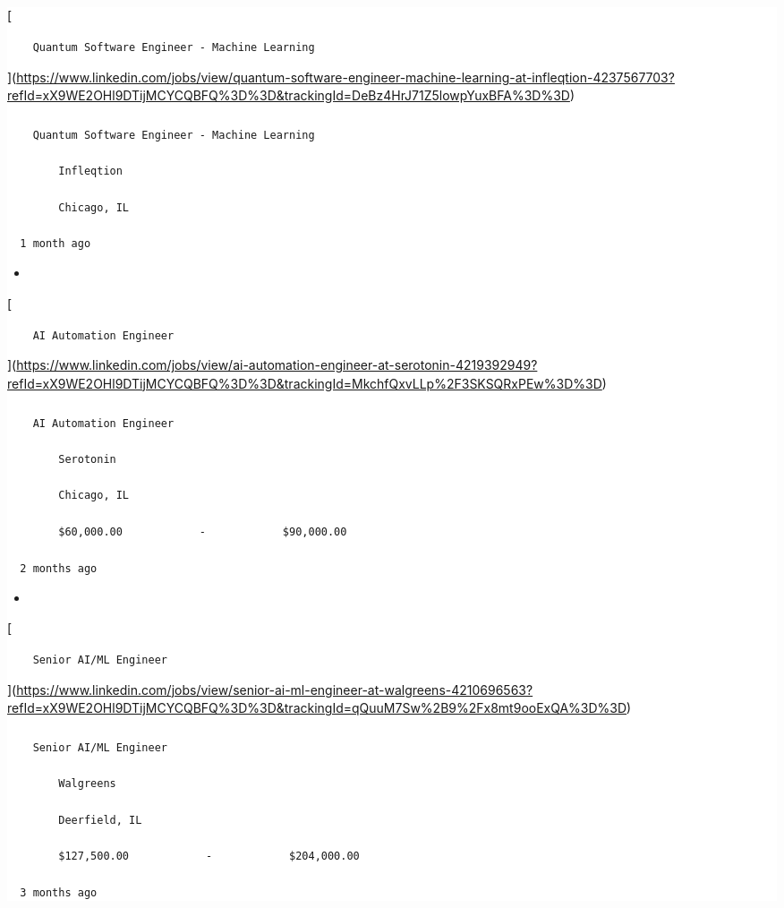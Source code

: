 [

        Quantum Software Engineer - Machine Learning

](https://www.linkedin.com/jobs/view/quantum-software-engineer-machine-learning-at-infleqtion-4237567703?refId=xX9WE2OHl9DTijMCYCQBFQ%3D%3D&trackingId=DeBz4HrJ71Z5lowpYuxBFA%3D%3D)

 ### 

        Quantum Software Engineer - Machine Learning

#### 

            Infleqtion

            Chicago, IL

      1 month ago

- 

[

        AI Automation Engineer

](https://www.linkedin.com/jobs/view/ai-automation-engineer-at-serotonin-4219392949?refId=xX9WE2OHl9DTijMCYCQBFQ%3D%3D&trackingId=MkchfQxvLLp%2F3SKSQRxPEw%3D%3D)

 ### 

        AI Automation Engineer

#### 

            Serotonin

            Chicago, IL

            $60,000.00            -            $90,000.00 

      2 months ago

- 

[

        Senior AI/ML Engineer

](https://www.linkedin.com/jobs/view/senior-ai-ml-engineer-at-walgreens-4210696563?refId=xX9WE2OHl9DTijMCYCQBFQ%3D%3D&trackingId=qQuuM7Sw%2B9%2Fx8mt9ooExQA%3D%3D)

 ### 

        Senior AI/ML Engineer

#### 

            Walgreens

            Deerfield, IL

            $127,500.00            -            $204,000.00 

      3 months ago
